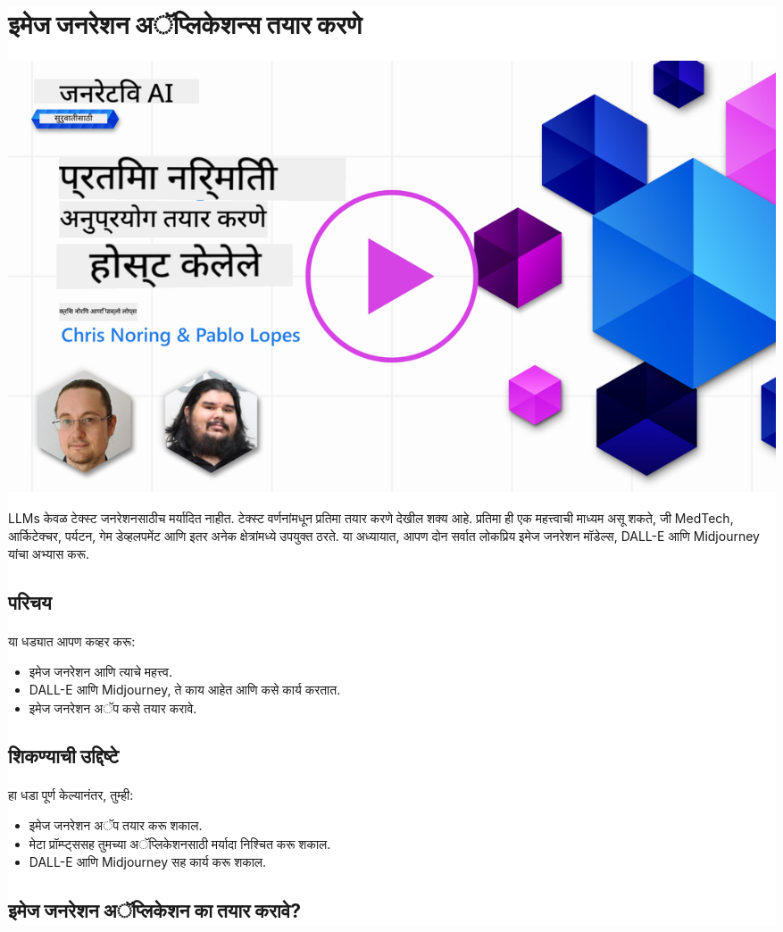 
# इमेज जनरेशन अॅप्लिकेशन्स तयार करणे

[![इमेज जनरेशन अॅप्लिकेशन्स तयार करणे](../../../translated_images/09-lesson-banner.906e408c741f44112ff5da17492a30d3872abb52b8530d6506c2631e86e704d0.mr.png)](https://aka.ms/gen-ai-lesson9-gh?WT.mc_id=academic-105485-koreyst)

LLMs केवळ टेक्स्ट जनरेशनसाठीच मर्यादित नाहीत. टेक्स्ट वर्णनांमधून प्रतिमा तयार करणे देखील शक्य आहे. प्रतिमा ही एक महत्त्वाची माध्यम असू शकते, जी MedTech, आर्किटेक्चर, पर्यटन, गेम डेव्हलपमेंट आणि इतर अनेक क्षेत्रांमध्ये उपयुक्त ठरते. या अध्यायात, आपण दोन सर्वात लोकप्रिय इमेज जनरेशन मॉडेल्स, DALL-E आणि Midjourney यांचा अभ्यास करू.

## परिचय

या धड्यात आपण कव्हर करू:

- इमेज जनरेशन आणि त्याचे महत्त्व.
- DALL-E आणि Midjourney, ते काय आहेत आणि कसे कार्य करतात.
- इमेज जनरेशन अॅप कसे तयार करावे.

## शिकण्याची उद्दिष्टे

हा धडा पूर्ण केल्यानंतर, तुम्ही:

- इमेज जनरेशन अॅप तयार करू शकाल.
- मेटा प्रॉम्प्ट्ससह तुमच्या अॅप्लिकेशनसाठी मर्यादा निश्चित करू शकाल.
- DALL-E आणि Midjourney सह कार्य करू शकाल.

## इमेज जनरेशन अॅप्लिकेशन का तयार करावे?
